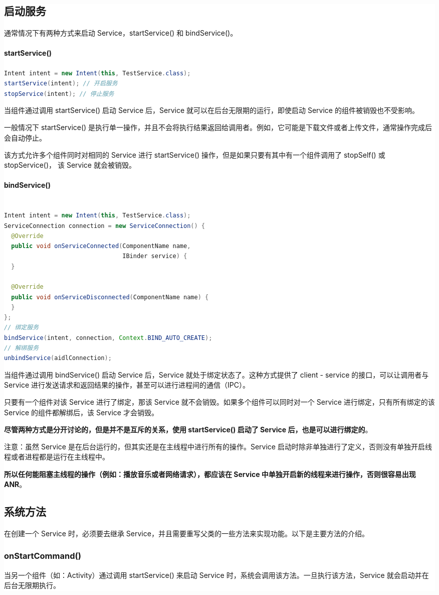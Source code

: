 ## 启动服务
通常情况下有两种方式来启动 Service，startService() 和 bindService()。

#### startService()
```java
Intent intent = new Intent(this, TestService.class);
startService(intent); // 开启服务
stopService(intent); // 停止服务
```

当组件通过调用 startService() 启动 Service 后，Service 就可以在后台无限期的运行，即使启动 Service 的组件被销毁也不受影响。

一般情况下 startService() 是执行单一操作，并且不会将执行结果返回给调用者。例如，它可能是下载文件或者上传文件，通常操作完成后会自动停止。

该方式允许多个组件同时对相同的 Service 进行 startService() 操作，但是如果只要有其中有一个组件调用了 stopSelf() 或 stopService()， 该 Service 就会被销毁。


#### bindService()
```java

Intent intent = new Intent(this, TestService.class);
ServiceConnection connection = new ServiceConnection() {
  @Override
  public void onServiceConnected(ComponentName name, 
                                 IBinder service) {
  }

  @Override
  public void onServiceDisconnected(ComponentName name) {
  }
};
// 绑定服务
bindService(intent, connection, Context.BIND_AUTO_CREATE);
// 解绑服务
unbindService(aidlConnection);
```
当组件通过调用 bindService() 启动 Service 后，Service 就处于绑定状态了。这种方式提供了 client - service 的接口，可以让调用者与 Service 进行发送请求和返回结果的操作，甚至可以进行进程间的通信（IPC）。

只要有一个组件对该 Service 进行了绑定，那该 Service 就不会销毁。如果多个组件可以同时对一个 Service 进行绑定，只有所有绑定的该 Service 的组件都解绑后，该 Service 才会销毁。

**尽管两种方式是分开讨论的，但是并不是互斥的关系，使用 startService() 启动了 Service 后，也是可以进行绑定的**。

注意：虽然 Service 是在后台运行的，但其实还是在主线程中进行所有的操作。Service 启动时除非单独进行了定义，否则没有单独开启线程或者进程都是运行在主线程中。

**所以任何能阻塞主线程的操作（例如：播放音乐或者网络请求），都应该在 Service 中单独开启新的线程来进行操作，否则很容易出现 ANR**。

## 系统方法
在创建一个 Service 时，必须要去继承 Service，并且需要重写父类的一些方法来实现功能。以下是主要方法的介绍。

### onStartCommand()
当另一个组件（如：Activity）通过调用 startService() 来启动 Service 时，系统会调用该方法。一旦执行该方法，Service 就会启动并在后台无限期执行。
